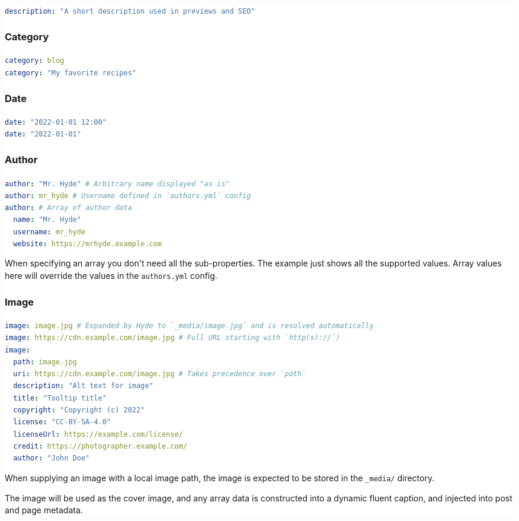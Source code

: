```yaml
description: "A short description used in previews and SEO"
```


### Category

```yaml
category: blog
category: "My favorite recipes"
```


### Date

```yaml
date: "2022-01-01 12:00" 
date: "2022-01-01" 
```


### Author

```yaml
author: "Mr. Hyde" # Arbitrary name displayed "as is"
author: mr_hyde # Username defined in `authors.yml` config
author: # Array of author data
  name: "Mr. Hyde" 
  username: mr_hyde 
  website: https://mrhyde.example.com 
```

When specifying an array you don't need all the sub-properties.
The example just shows all the supported values. Array values here
will override the values in the `authors.yml` config.

### Image

```yaml
image: image.jpg # Expanded by Hyde to `_media/image.jpg` and is resolved automatically
image: https://cdn.example.com/image.jpg # Full URL starting with `http(s)://`)
image:
  path: image.jpg
  uri: https://cdn.example.com/image.jpg # Takes precedence over `path`
  description: "Alt text for image"
  title: "Tooltip title"
  copyright: "Copyright (c) 2022"
  license: "CC-BY-SA-4.0"
  licenseUrl: https://example.com/license/
  credit: https://photographer.example.com/
  author: "John Doe"
```

When supplying an image with a local image path, the image is expected to be stored in the `_media/` directory.

The image will be used as the cover image, and any array data is constructed into a dynamic fluent caption,
and injected into post and page metadata.
